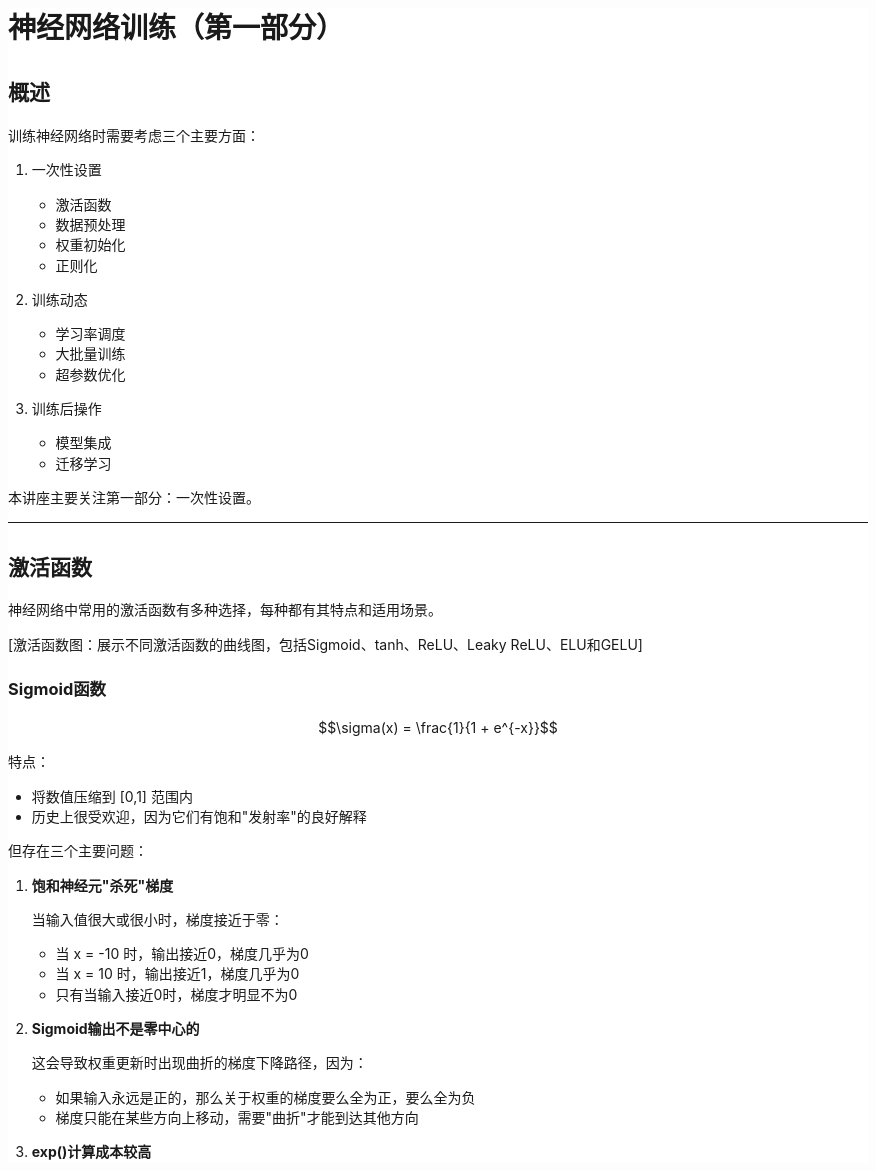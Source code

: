 # 神经网络训练（第一部分）

## 概述

训练神经网络时需要考虑三个主要方面：

1. 一次性设置
    - 激活函数
    - 数据预处理
    - 权重初始化
    - 正则化

2. 训练动态
    - 学习率调度
    - 大批量训练
    - 超参数优化

3. 训练后操作
    - 模型集成
    - 迁移学习

本讲座主要关注第一部分：一次性设置。

---

## 激活函数

神经网络中常用的激活函数有多种选择，每种都有其特点和适用场景。

[激活函数图：展示不同激活函数的曲线图，包括Sigmoid、tanh、ReLU、Leaky ReLU、ELU和GELU]

### Sigmoid函数

$$\sigma(x) = \frac{1}{1 + e^{-x}}$$

特点：
* 将数值压缩到 [0,1] 范围内
* 历史上很受欢迎，因为它们有饱和"发射率"的良好解释

但存在三个主要问题：

1. **饱和神经元"杀死"梯度**

    当输入值很大或很小时，梯度接近于零：
    * 当 x = -10 时，输出接近0，梯度几乎为0
    * 当 x = 10 时，输出接近1，梯度几乎为0
    * 只有当输入接近0时，梯度才明显不为0

2. **Sigmoid输出不是零中心的**

    这会导致权重更新时出现曲折的梯度下降路径，因为：
    * 如果输入永远是正的，那么关于权重的梯度要么全为正，要么全为负
    * 梯度只能在某些方向上移动，需要"曲折"才能到达其他方向

3. **exp()计算成本较高**
